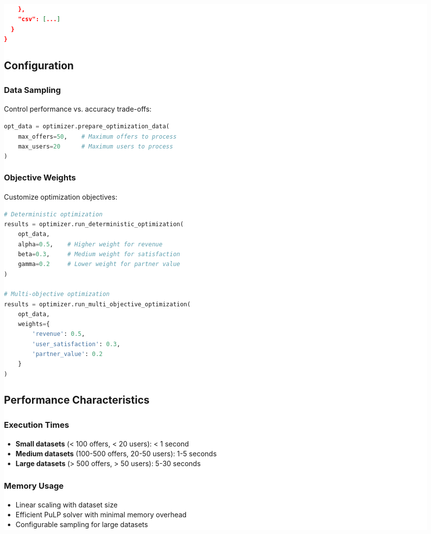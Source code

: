 ```json
    },
    "csv": [...]
  }
}
```

## Configuration

### Data Sampling
Control performance vs. accuracy trade-offs:
```python
opt_data = optimizer.prepare_optimization_data(
    max_offers=50,    # Maximum offers to process
    max_users=20      # Maximum users to process
)
```

### Objective Weights
Customize optimization objectives:
```python
# Deterministic optimization
results = optimizer.run_deterministic_optimization(
    opt_data,
    alpha=0.5,    # Higher weight for revenue
    beta=0.3,     # Medium weight for satisfaction
    gamma=0.2     # Lower weight for partner value
)

# Multi-objective optimization
results = optimizer.run_multi_objective_optimization(
    opt_data,
    weights={
        'revenue': 0.5,
        'user_satisfaction': 0.3,
        'partner_value': 0.2
    }
)
```

## Performance Characteristics

### Execution Times
- **Small datasets** (< 100 offers, < 20 users): < 1 second
- **Medium datasets** (100-500 offers, 20-50 users): 1-5 seconds
- **Large datasets** (> 500 offers, > 50 users): 5-30 seconds

### Memory Usage
- Linear scaling with dataset size
- Efficient PuLP solver with minimal memory overhead
- Configurable sampling for large datasets
